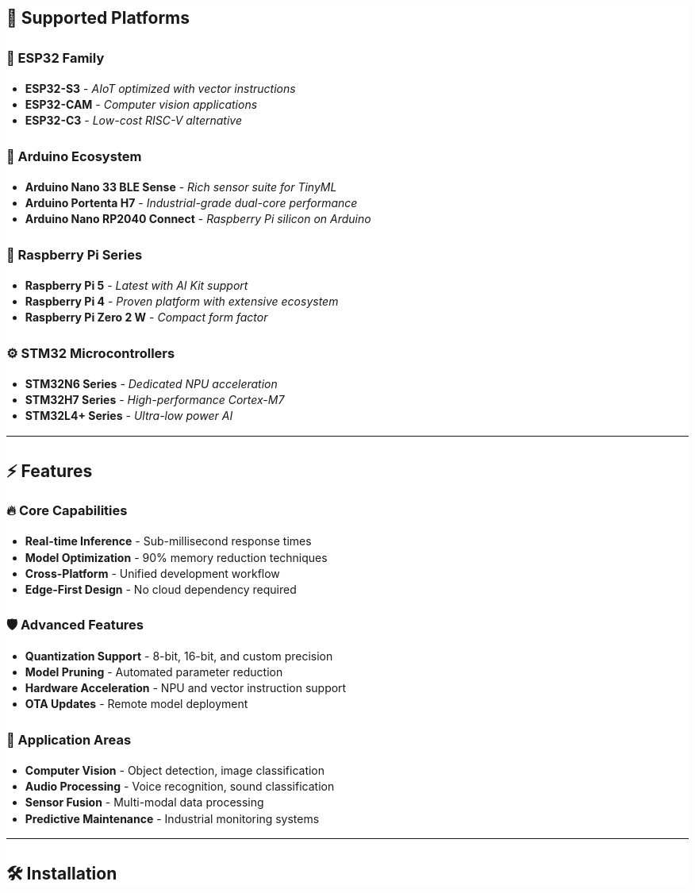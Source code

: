 
## 🎯 Supported Platforms

### 🔌 ESP32 Family
- **ESP32-S3** - *AIoT optimized with vector instructions*
- **ESP32-CAM** - *Computer vision applications*
- **ESP32-C3** - *Low-cost RISC-V alternative*

### 🤖 Arduino Ecosystem
- **Arduino Nano 33 BLE Sense** - *Rich sensor suite for TinyML*
- **Arduino Portenta H7** - *Industrial-grade dual-core performance*
- **Arduino Nano RP2040 Connect** - *Raspberry Pi silicon on Arduino*

### 🍓 Raspberry Pi Series
- **Raspberry Pi 5** - *Latest with AI Kit support*
- **Raspberry Pi 4** - *Proven platform with extensive ecosystem*
- **Raspberry Pi Zero 2 W** - *Compact form factor*

### ⚙️ STM32 Microcontrollers
- **STM32N6 Series** - *Dedicated NPU acceleration*
- **STM32H7 Series** - *High-performance Cortex-M7*
- **STM32L4+ Series** - *Ultra-low power AI*

---

## ⚡ Features

### 🔥 Core Capabilities
- **Real-time Inference** - Sub-millisecond response times
- **Model Optimization** - 90% memory reduction techniques
- **Cross-Platform** - Unified development workflow
- **Edge-First Design** - No cloud dependency required

### 🛡️ Advanced Features
- **Quantization Support** - 8-bit, 16-bit, and custom precision
- **Model Pruning** - Automated parameter reduction
- **Hardware Acceleration** - NPU and vector instruction support
- **OTA Updates** - Remote model deployment

### 📱 Application Areas
- **Computer Vision** - Object detection, image classification
- **Audio Processing** - Voice recognition, sound classification
- **Sensor Fusion** - Multi-modal data processing
- **Predictive Maintenance** - Industrial monitoring systems

---

## 🛠️ Installation
